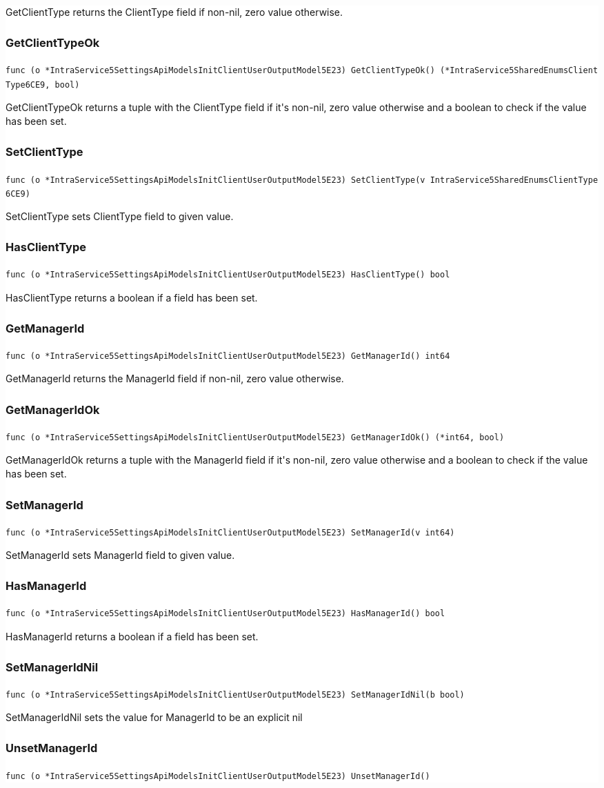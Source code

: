 GetClientType returns the ClientType field if non-nil, zero value otherwise.

### GetClientTypeOk

`func (o *IntraService5SettingsApiModelsInitClientUserOutputModel5E23) GetClientTypeOk() (*IntraService5SharedEnumsClientType6CE9, bool)`

GetClientTypeOk returns a tuple with the ClientType field if it's non-nil, zero value otherwise
and a boolean to check if the value has been set.

### SetClientType

`func (o *IntraService5SettingsApiModelsInitClientUserOutputModel5E23) SetClientType(v IntraService5SharedEnumsClientType6CE9)`

SetClientType sets ClientType field to given value.

### HasClientType

`func (o *IntraService5SettingsApiModelsInitClientUserOutputModel5E23) HasClientType() bool`

HasClientType returns a boolean if a field has been set.

### GetManagerId

`func (o *IntraService5SettingsApiModelsInitClientUserOutputModel5E23) GetManagerId() int64`

GetManagerId returns the ManagerId field if non-nil, zero value otherwise.

### GetManagerIdOk

`func (o *IntraService5SettingsApiModelsInitClientUserOutputModel5E23) GetManagerIdOk() (*int64, bool)`

GetManagerIdOk returns a tuple with the ManagerId field if it's non-nil, zero value otherwise
and a boolean to check if the value has been set.

### SetManagerId

`func (o *IntraService5SettingsApiModelsInitClientUserOutputModel5E23) SetManagerId(v int64)`

SetManagerId sets ManagerId field to given value.

### HasManagerId

`func (o *IntraService5SettingsApiModelsInitClientUserOutputModel5E23) HasManagerId() bool`

HasManagerId returns a boolean if a field has been set.

### SetManagerIdNil

`func (o *IntraService5SettingsApiModelsInitClientUserOutputModel5E23) SetManagerIdNil(b bool)`

 SetManagerIdNil sets the value for ManagerId to be an explicit nil

### UnsetManagerId
`func (o *IntraService5SettingsApiModelsInitClientUserOutputModel5E23) UnsetManagerId()`
